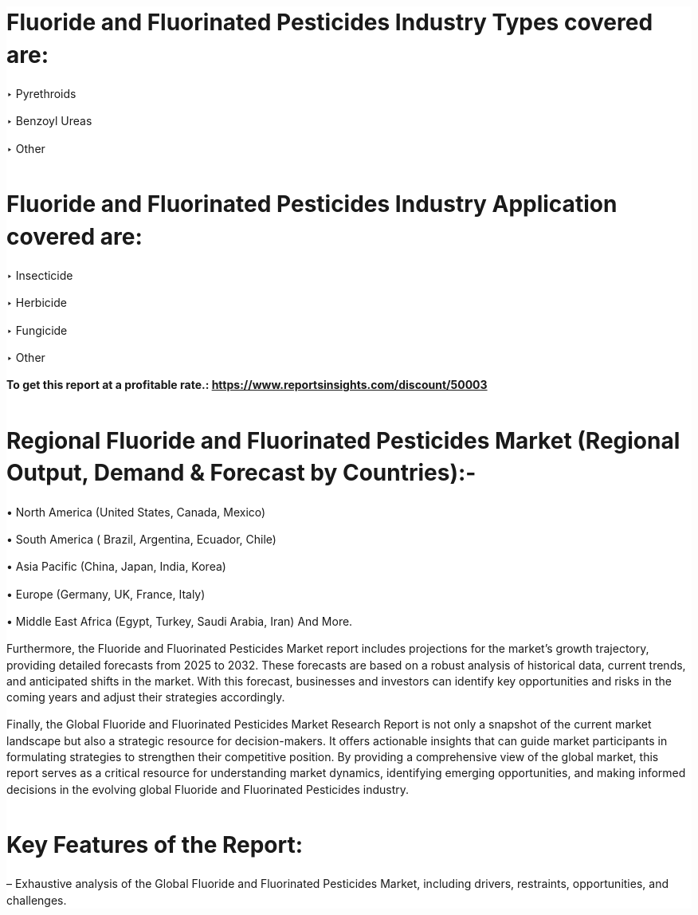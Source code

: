 # <strong>Fluoride and Fluorinated Pesticides Industry Types covered are:</strong>

‣ Pyrethroids

‣ Benzoyl Ureas

‣ Other

# <strong>Fluoride and Fluorinated Pesticides Industry Application covered are:</strong>

‣ Insecticide

‣ Herbicide

‣ Fungicide

‣ Other

<strong>To get this report at a profitable rate.: <a href=https://www.reportsinsights.com/discount/50003>https://www.reportsinsights.com/discount/50003</a></strong>

# <strong>Regional Fluoride and Fluorinated Pesticides Market (Regional Output, Demand &amp; Forecast by Countries):-</strong>

• North America (United States, Canada, Mexico)

• South America ( Brazil, Argentina, Ecuador, Chile)

• Asia Pacific (China, Japan, India, Korea)

• Europe (Germany, UK, France, Italy)

• Middle East Africa (Egypt, Turkey, Saudi Arabia, Iran) And More.

Furthermore, the Fluoride and Fluorinated Pesticides Market report includes projections for the market’s growth trajectory, providing detailed forecasts from 2025 to 2032. These forecasts are based on a robust analysis of historical data, current trends, and anticipated shifts in the market. With this forecast, businesses and investors can identify key opportunities and risks in the coming years and adjust their strategies accordingly.

Finally, the Global Fluoride and Fluorinated Pesticides Market Research Report is not only a snapshot of the current market landscape but also a strategic resource for decision-makers. It offers actionable insights that can guide market participants in formulating strategies to strengthen their competitive position. By providing a comprehensive view of the global market, this report serves as a critical resource for understanding market dynamics, identifying emerging opportunities, and making informed decisions in the evolving global Fluoride and Fluorinated Pesticides industry.

# <strong>Key Features of the Report:</strong>

– Exhaustive analysis of the Global Fluoride and Fluorinated Pesticides Market, including drivers, restraints, opportunities, and challenges.
